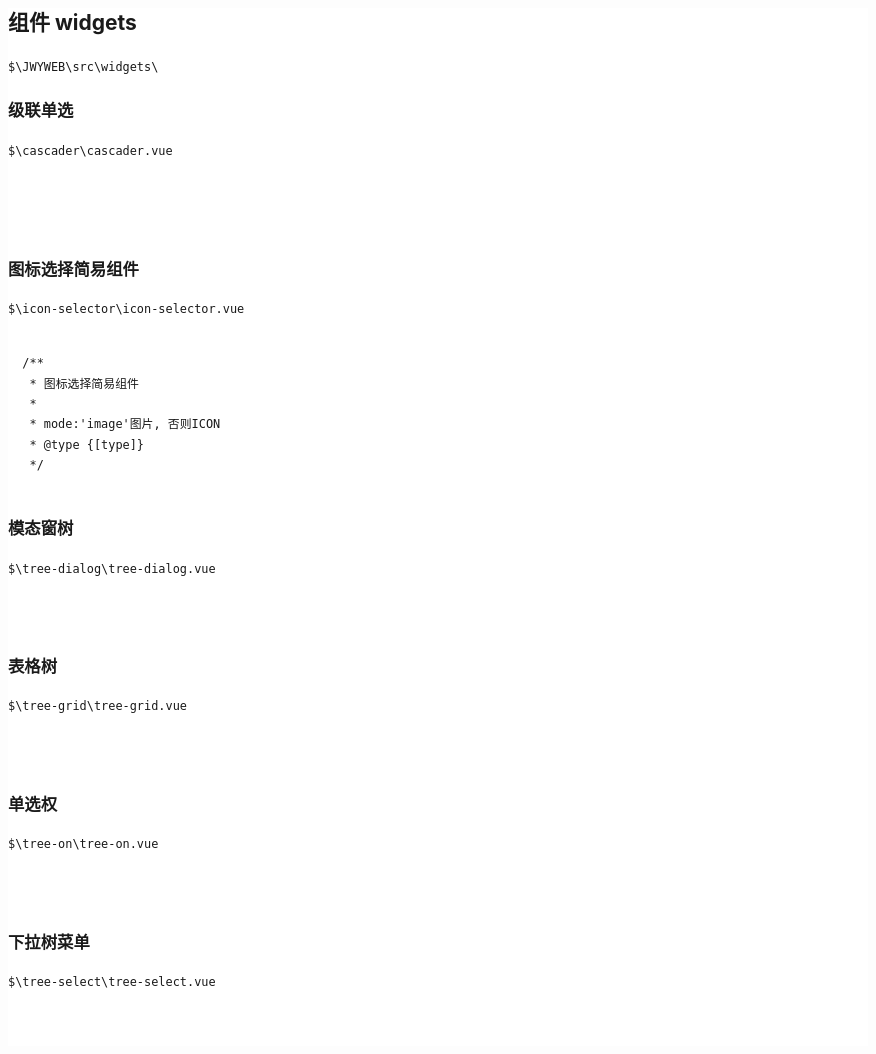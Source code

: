 ## 组件 widgets
    $\JWYWEB\src\widgets\

### 级联单选
    $\cascader\cascader.vue

<pre><code>

</code>
</pre>

### 图标选择简易组件
    $\icon-selector\icon-selector.vue

<pre><code>
  /**
   * 图标选择简易组件
   * <icon-selector v-model="your value" :mode="image"></icon-selector>
   * mode:'image'图片, 否则ICON
   * @type {[type]}
   */
</code>
</pre>

### 模态窗树
    $\tree-dialog\tree-dialog.vue

<pre><code>
</code>
</pre>

### 表格树
    $\tree-grid\tree-grid.vue

<pre><code>
</code>
</pre>

### 单选权
    $\tree-on\tree-on.vue

<pre><code>
</code>
</pre>

### 下拉树菜单
    $\tree-select\tree-select.vue

<pre><code>
</code>
</pre>
